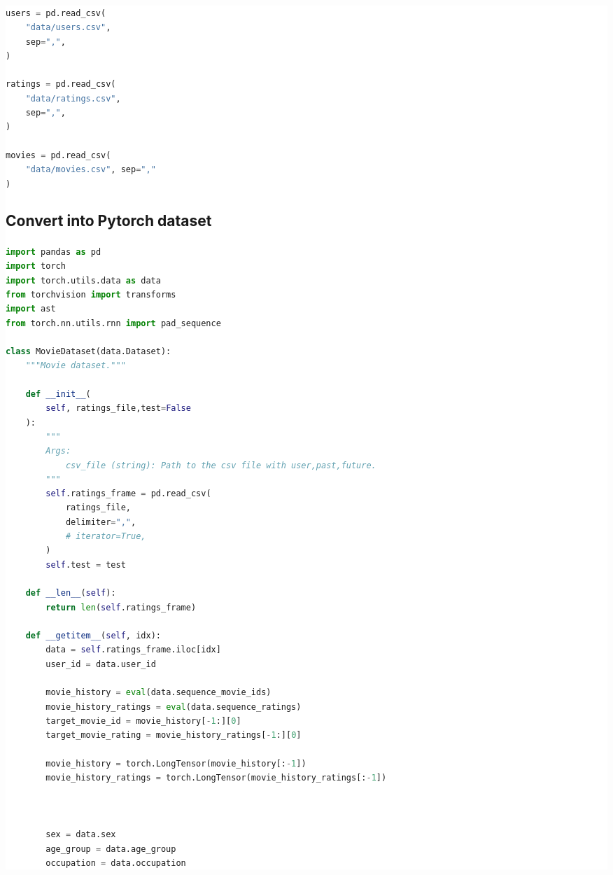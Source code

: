 ```python id="needed-newark"
users = pd.read_csv(
    "data/users.csv",
    sep=",",
)

ratings = pd.read_csv(
    "data/ratings.csv",
    sep=",",
)

movies = pd.read_csv(
    "data/movies.csv", sep=","
)
```


## Convert into Pytorch dataset


```python id="confused-console"
import pandas as pd
import torch
import torch.utils.data as data
from torchvision import transforms
import ast
from torch.nn.utils.rnn import pad_sequence

class MovieDataset(data.Dataset):
    """Movie dataset."""

    def __init__(
        self, ratings_file,test=False
    ):
        """
        Args:
            csv_file (string): Path to the csv file with user,past,future.
        """
        self.ratings_frame = pd.read_csv(
            ratings_file,
            delimiter=",",
            # iterator=True,
        )
        self.test = test

    def __len__(self):
        return len(self.ratings_frame)

    def __getitem__(self, idx):
        data = self.ratings_frame.iloc[idx]
        user_id = data.user_id
        
        movie_history = eval(data.sequence_movie_ids)
        movie_history_ratings = eval(data.sequence_ratings)
        target_movie_id = movie_history[-1:][0]
        target_movie_rating = movie_history_ratings[-1:][0]
        
        movie_history = torch.LongTensor(movie_history[:-1])
        movie_history_ratings = torch.LongTensor(movie_history_ratings[:-1])

        
        
        sex = data.sex
        age_group = data.age_group
        occupation = data.occupation
```